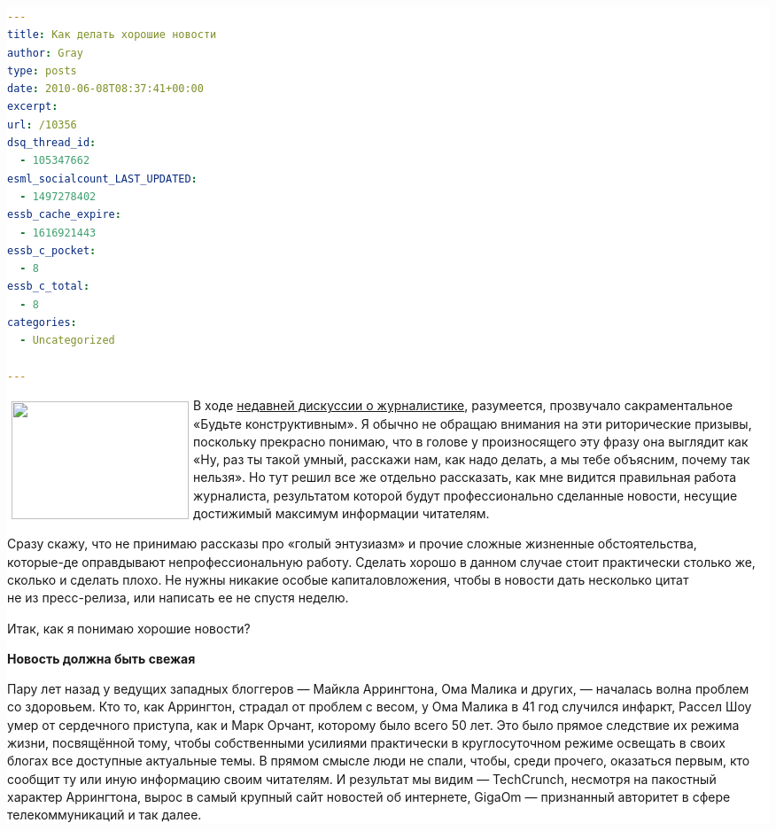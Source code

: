 ```yaml
---
title: Как делать хорошие новости
author: Gray
type: posts
date: 2010-06-08T08:37:41+00:00
excerpt:
url: /10356
dsq_thread_id:
  - 105347662
esml_socialcount_LAST_UPDATED:
  - 1497278402
essb_cache_expire:
  - 1616921443
essb_c_pocket:
  - 8
essb_c_total:
  - 8
categories:
  - Uncategorized

---
```








<img src="https://i2.wp.com/forumimg.net/blog/news-1.jpg?resize=200%2C133" width="200" height="133" align="left" alt="" style="margin-top:5px; margin-right:5px; margin-bottom:5px; margin-left:5px;" data-recalc-dims="1" /> 

В&nbsp;ходе <a href="http://www.searchengines.ru/blog/archives/010337.html" target="_blank">недавней дискуссии о&nbsp;журналистике</a>, разумеется, прозвучало сакраментальное &laquo;Будьте конструктивным&raquo;. Я&nbsp;обычно не&nbsp;обращаю внимания на&nbsp;эти риторические призывы, поскольку прекрасно понимаю, что в&nbsp;голове у&nbsp;произносящего эту фразу она выглядит как &laquo;Ну, раз ты&nbsp;такой умный, расскажи нам, как надо делать, а&nbsp;мы&nbsp;тебе объясним, почему так нельзя&raquo;. Но&nbsp;тут решил все&nbsp;же отдельно рассказать, как мне видится правильная работа журналиста, результатом которой будут профессионально сделанные новости, несущие достижимый максимум информации читателям.

Сразу скажу, что не&nbsp;принимаю рассказы про &laquo;голый энтузиазм&raquo; и&nbsp;прочие сложные жизненные обстоятельства, <nobr>которые-де</nobr> оправдывают непрофессиональную работу. Сделать хорошо в&nbsp;данном случае стоит практически столько&nbsp;же, сколько и&nbsp;сделать плохо. Не&nbsp;нужны никакие особые капиталовложения, чтобы в&nbsp;новости дать несколько цитат не&nbsp;из&nbsp;<nobr>пресс-релиза</nobr>, или написать ее&nbsp;не&nbsp;спустя неделю.

Итак, как я&nbsp;понимаю хорошие новости?

**Новость должна быть свежая**

Пару лет назад у&nbsp;ведущих западных блоггеров&nbsp;&mdash; Майкла Аррингтона, Ома Малика и&nbsp;других,&nbsp;&mdash; началась волна проблем со&nbsp;здоровьем. Кто то, как Аррингтон, страдал от&nbsp;проблем с&nbsp;весом, у&nbsp;Ома Малика в&nbsp;41 год случился инфаркт, Рассел Шоу умер от&nbsp;сердечного приступа, как и&nbsp;Марк Орчант, которому было всего 50 лет. Это было прямое следствие их&nbsp;режима жизни, посвящённой тому, чтобы собственными усилиями практически в&nbsp;круглосуточном режиме освещать в&nbsp;своих блогах все доступные актуальные темы. В&nbsp;прямом смысле люди не&nbsp;спали, чтобы, среди прочего, оказаться первым, кто сообщит ту&nbsp;или иную информацию своим читателям. И&nbsp;результат мы&nbsp;видим&nbsp;&mdash; TechCrunch, несмотря на&nbsp;пакостный характер Аррингтона, вырос в&nbsp;самый крупный сайт новостей об&nbsp;интернете, GigaOm&nbsp;&mdash; признанный авторитет в&nbsp;сфере телекоммуникаций и&nbsp;так далее.
